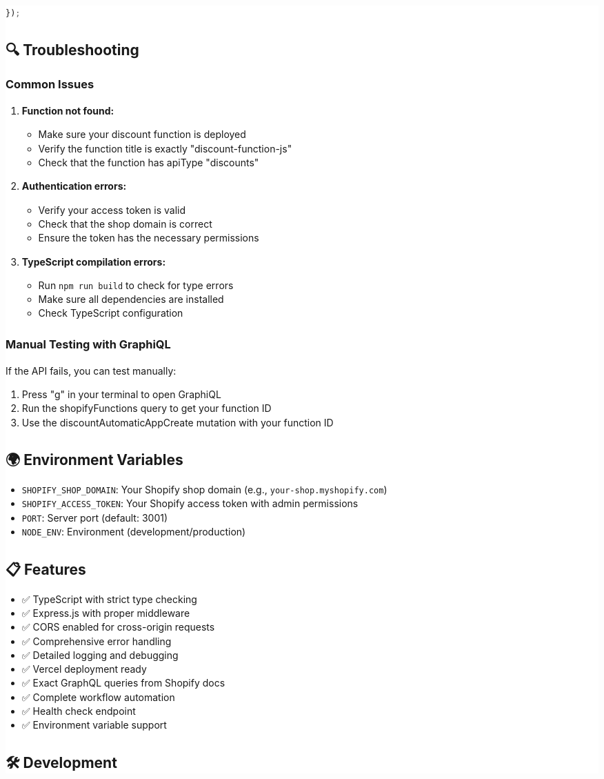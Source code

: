 ```typescript
});
```

## 🔍 Troubleshooting

### Common Issues

1. **Function not found:**
   - Make sure your discount function is deployed
   - Verify the function title is exactly "discount-function-js"
   - Check that the function has apiType "discounts"

2. **Authentication errors:**
   - Verify your access token is valid
   - Check that the shop domain is correct
   - Ensure the token has the necessary permissions

3. **TypeScript compilation errors:**
   - Run `npm run build` to check for type errors
   - Make sure all dependencies are installed
   - Check TypeScript configuration

### Manual Testing with GraphiQL

If the API fails, you can test manually:

1. Press "g" in your terminal to open GraphiQL
2. Run the shopifyFunctions query to get your function ID
3. Use the discountAutomaticAppCreate mutation with your function ID

## 🌍 Environment Variables

- `SHOPIFY_SHOP_DOMAIN`: Your Shopify shop domain (e.g., `your-shop.myshopify.com`)
- `SHOPIFY_ACCESS_TOKEN`: Your Shopify access token with admin permissions
- `PORT`: Server port (default: 3001)
- `NODE_ENV`: Environment (development/production)

## 📋 Features

- ✅ TypeScript with strict type checking
- ✅ Express.js with proper middleware
- ✅ CORS enabled for cross-origin requests
- ✅ Comprehensive error handling
- ✅ Detailed logging and debugging
- ✅ Vercel deployment ready
- ✅ Exact GraphQL queries from Shopify docs
- ✅ Complete workflow automation
- ✅ Health check endpoint
- ✅ Environment variable support

## 🛠️ Development
